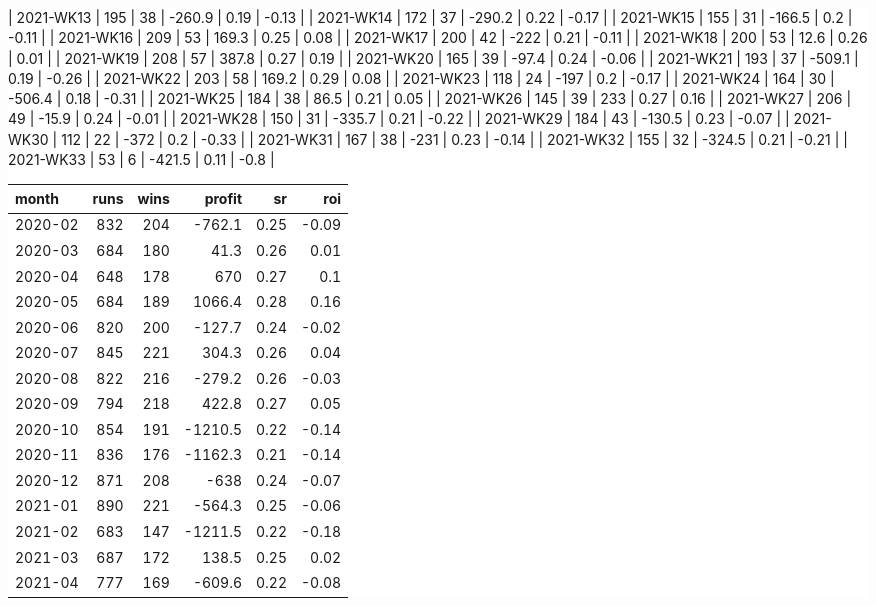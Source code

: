 | 2021-WK13 |    195 |     38 |   -260.9 | 0.19 | -0.13 |
| 2021-WK14 |    172 |     37 |   -290.2 | 0.22 | -0.17 |
| 2021-WK15 |    155 |     31 |   -166.5 | 0.2  | -0.11 |
| 2021-WK16 |    209 |     53 |    169.3 | 0.25 |  0.08 |
| 2021-WK17 |    200 |     42 |   -222   | 0.21 | -0.11 |
| 2021-WK18 |    200 |     53 |     12.6 | 0.26 |  0.01 |
| 2021-WK19 |    208 |     57 |    387.8 | 0.27 |  0.19 |
| 2021-WK20 |    165 |     39 |    -97.4 | 0.24 | -0.06 |
| 2021-WK21 |    193 |     37 |   -509.1 | 0.19 | -0.26 |
| 2021-WK22 |    203 |     58 |    169.2 | 0.29 |  0.08 |
| 2021-WK23 |    118 |     24 |   -197   | 0.2  | -0.17 |
| 2021-WK24 |    164 |     30 |   -506.4 | 0.18 | -0.31 |
| 2021-WK25 |    184 |     38 |     86.5 | 0.21 |  0.05 |
| 2021-WK26 |    145 |     39 |    233   | 0.27 |  0.16 |
| 2021-WK27 |    206 |     49 |    -15.9 | 0.24 | -0.01 |
| 2021-WK28 |    150 |     31 |   -335.7 | 0.21 | -0.22 |
| 2021-WK29 |    184 |     43 |   -130.5 | 0.23 | -0.07 |
| 2021-WK30 |    112 |     22 |   -372   | 0.2  | -0.33 |
| 2021-WK31 |    167 |     38 |   -231   | 0.23 | -0.14 |
| 2021-WK32 |    155 |     32 |   -324.5 | 0.21 | -0.21 |
| 2021-WK33 |     53 |      6 |   -421.5 | 0.11 | -0.8  |

| month   |   runs |   wins |   profit |   sr |   roi |
|:--------|-------:|-------:|---------:|-----:|------:|
| 2020-02 |    832 |    204 |   -762.1 | 0.25 | -0.09 |
| 2020-03 |    684 |    180 |     41.3 | 0.26 |  0.01 |
| 2020-04 |    648 |    178 |    670   | 0.27 |  0.1  |
| 2020-05 |    684 |    189 |   1066.4 | 0.28 |  0.16 |
| 2020-06 |    820 |    200 |   -127.7 | 0.24 | -0.02 |
| 2020-07 |    845 |    221 |    304.3 | 0.26 |  0.04 |
| 2020-08 |    822 |    216 |   -279.2 | 0.26 | -0.03 |
| 2020-09 |    794 |    218 |    422.8 | 0.27 |  0.05 |
| 2020-10 |    854 |    191 |  -1210.5 | 0.22 | -0.14 |
| 2020-11 |    836 |    176 |  -1162.3 | 0.21 | -0.14 |
| 2020-12 |    871 |    208 |   -638   | 0.24 | -0.07 |
| 2021-01 |    890 |    221 |   -564.3 | 0.25 | -0.06 |
| 2021-02 |    683 |    147 |  -1211.5 | 0.22 | -0.18 |
| 2021-03 |    687 |    172 |    138.5 | 0.25 |  0.02 |
| 2021-04 |    777 |    169 |   -609.6 | 0.22 | -0.08 |